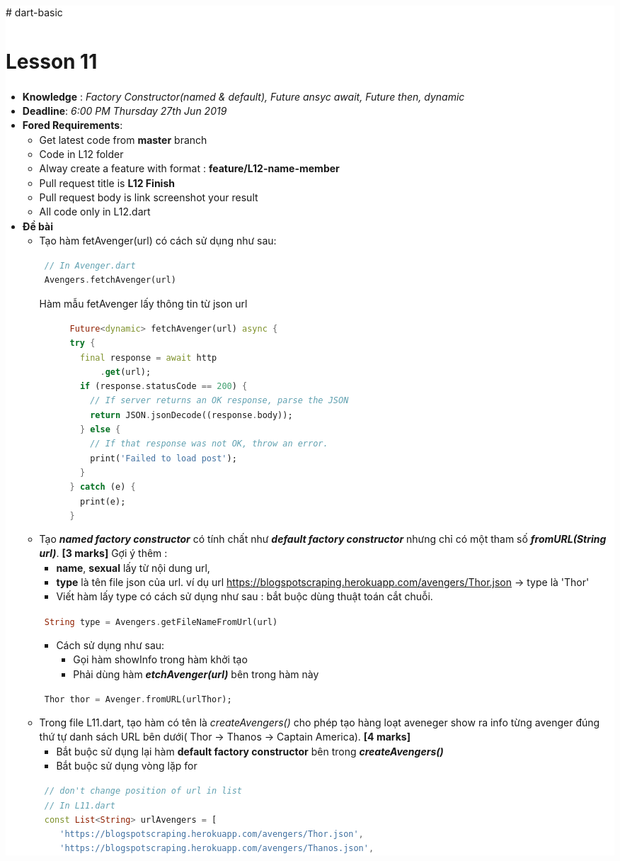 ﻿﻿﻿﻿# dart-basic

# Lesson 11
* **Knowledge** : *Factory Constructor(named & default), Future ansyc await, Future then, dynamic*
* **Deadline**: *6:00 PM Thursday 27th Jun 2019*
* **Fored Requirements**:
  - Get latest code from **master** branch
  - Code in L12 folder
  - Alway create a feature with format : **feature/L12-name-member**
  - Pull request title is **L12 Finish**
  - Pull request body is link screenshot your result
  - All code only in L12.dart
* **Đề bài** 
   - Tạo hàm fetAvenger(url) có cách sử dụng như sau: 
     ```dart
      // In Avenger.dart
      Avengers.fetchAvenger(url)
     ```
     Hàm mẫu fetAvenger lấy thông tin từ json url
      ```dart
            Future<dynamic> fetchAvenger(url) async {
            try {
              final response = await http
                  .get(url);
              if (response.statusCode == 200) {
                // If server returns an OK response, parse the JSON
                return JSON.jsonDecode((response.body));
              } else {
                // If that response was not OK, throw an error.
                print('Failed to load post');
              }
            } catch (e) {
              print(e);
            }
        ```
   - Tạo ***named factory constructor*** có tính chất như ***default factory constructor*** nhưng chỉ có một tham số ***fromURL(String url)***.  **[3 marks]**
     Gợi ý thêm :
     - **name**, **sexual** lấy từ nội dung url, 
     - **type** là tên file json của url. ví dụ url https://blogspotscraping.herokuapp.com/avengers/Thor.json -> type là 'Thor'
     - Viết hàm lấy type có cách sử dụng như sau : bắt buộc dùng thuật toán cắt chuỗi.
     ```dart
      String type = Avengers.getFileNameFromUrl(url)
     ```
     - Cách sử dụng như sau: 
        - Gọi hàm showInfo trong hàm khởi tạo
        - Phải dùng hàm ***etchAvenger(url)*** bên trong hàm này
     ```dart
      Thor thor = Avenger.fromURL(urlThor);
     ```
   - Trong file L11.dart, tạo hàm có tên là *createAvengers()* cho phép tạo hàng loạt aveneger show ra info từng avenger đúng thứ tự danh sách URL bên dưới( Thor -> Thanos -> Captain America). **[4 marks]**
      - Bắt buộc sử dụng lại hàm **default factory constructor** bên trong ***createAvengers()*** 
      - Bắt buộc sử dụng vòng lặp for
      ```dart
       // don't change position of url in list
       // In L11.dart
       const List<String> urlAvengers = [
          'https://blogspotscraping.herokuapp.com/avengers/Thor.json',
          'https://blogspotscraping.herokuapp.com/avengers/Thanos.json',